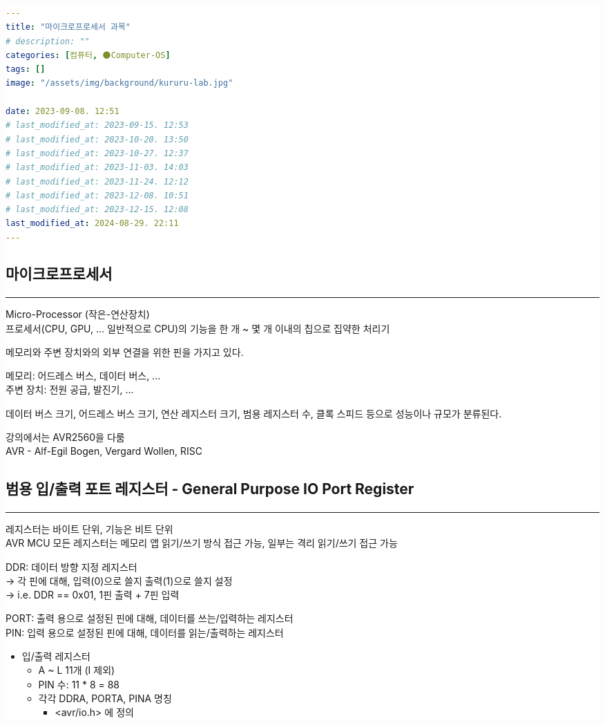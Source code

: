 ```yaml
---
title: "마이크로프로세서 과목"
# description: ""
categories: [컴퓨터, 🌑Computer-OS]
tags: []
image: "/assets/img/background/kururu-lab.jpg"

date: 2023-09-08. 12:51
# last_modified_at: 2023-09-15. 12:53
# last_modified_at: 2023-10-20. 13:50
# last_modified_at: 2023-10-27. 12:37
# last_modified_at: 2023-11-03. 14:03
# last_modified_at: 2023-11-24. 12:12
# last_modified_at: 2023-12-08. 10:51
# last_modified_at: 2023-12-15. 12:08
last_modified_at: 2024-08-29. 22:11
---
```


## 마이크로프로세서

---

Micro-Processor (작은-연산장치)  
프로세서(CPU, GPU, ... 일반적으로 CPU)의 기능을 한 개 ~ 몇 개 이내의 칩으로 집약한 처리기  

메모리와 주변 장치와의 외부 연결을 위한 핀을 가지고 있다.  

메모리: 어드레스 버스, 데이터 버스, ...  
주변 장치: 전원 공급, 발진기, ...  

데이터 버스 크기, 어드레스 버스 크기, 연산 레지스터 크기, 범용 레지스터 수, 클록 스피드 등으로 성능이나 규모가 분류된다.  

강의에서는 AVR2560을 다룸  
AVR - Alf-Egil Bogen, Vergard Wollen, RISC  

## 범용 입/출력 포트 레지스터 - General Purpose IO Port Register

---

레지스터는 바이트 단위, 기능은 비트 단위  
AVR MCU 모든 레지스터는 메모리 앱 읽기/쓰기 방식 접근 가능, 일부는 격리 읽기/쓰기 접근 가능  

DDR: 데이터 방향 지정 레지스터  
→ 각 핀에 대해, 입력(0)으로 쓸지 출력(1)으로 쓸지 설정  
→ i.e. DDR == 0x01, 1핀 출력 + 7핀 입력  

PORT: 출력 용으로 설정된 핀에 대해, 데이터를 쓰는/입력하는 레지스터  
PIN: 입력 용으로 설정된 핀에 대해, 데이터를 읽는/출력하는 레지스터  

- 입/출력 레지스터
  - A ~ L 11개 (I 제외)
  - PIN 수: 11 * 8 = 88
  - 각각 DDRA, PORTA, PINA 명칭
    - \<avr/io.h\> 에 정의
